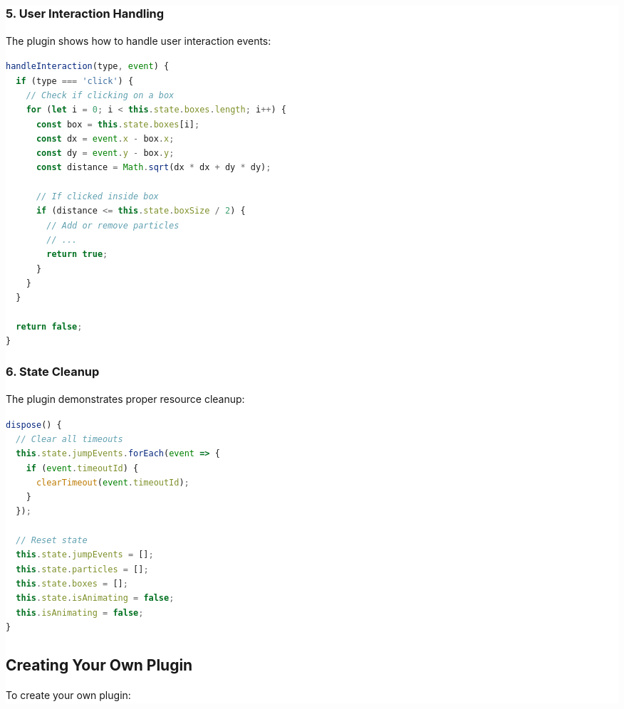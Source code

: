### 5. User Interaction Handling

The plugin shows how to handle user interaction events:

```javascript
handleInteraction(type, event) {
  if (type === 'click') {
    // Check if clicking on a box
    for (let i = 0; i < this.state.boxes.length; i++) {
      const box = this.state.boxes[i];
      const dx = event.x - box.x;
      const dy = event.y - box.y;
      const distance = Math.sqrt(dx * dx + dy * dy);
      
      // If clicked inside box
      if (distance <= this.state.boxSize / 2) {
        // Add or remove particles
        // ...
        return true;
      }
    }
  }
  
  return false;
}
```

### 6. State Cleanup

The plugin demonstrates proper resource cleanup:

```javascript
dispose() {
  // Clear all timeouts
  this.state.jumpEvents.forEach(event => {
    if (event.timeoutId) {
      clearTimeout(event.timeoutId);
    }
  });
  
  // Reset state
  this.state.jumpEvents = [];
  this.state.particles = [];
  this.state.boxes = [];
  this.state.isAnimating = false;
  this.isAnimating = false;
}
```

## Creating Your Own Plugin

To create your own plugin:
